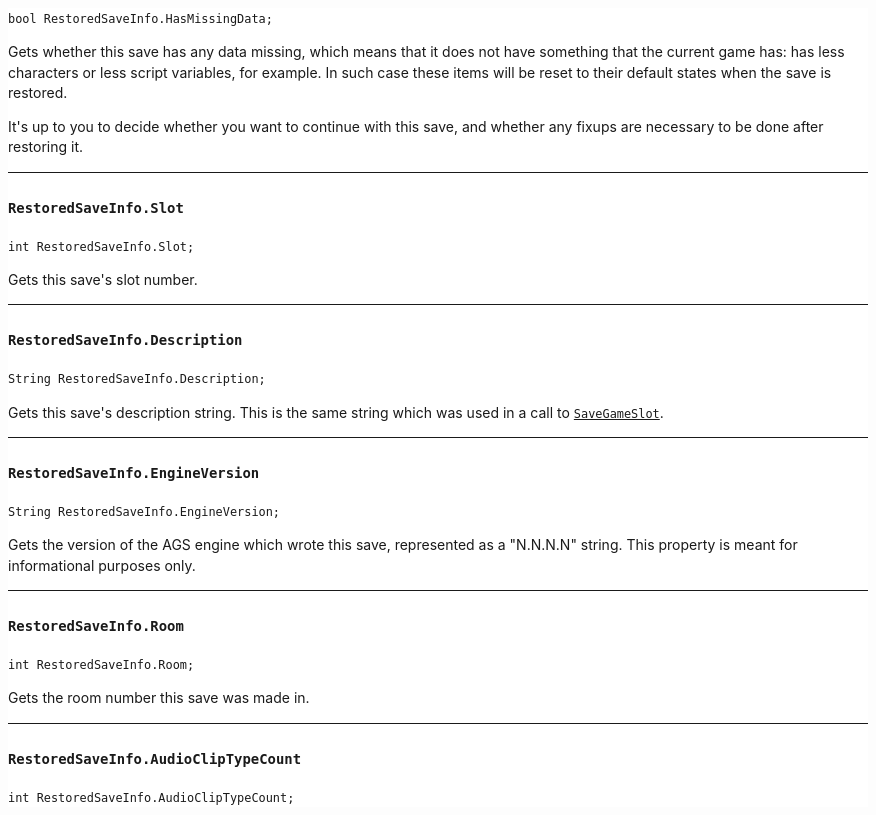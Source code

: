 ```ags
bool RestoredSaveInfo.HasMissingData;
```

Gets whether this save has any data missing, which means that it does not have something that the current game has: has less characters or less script variables, for example. In such case these items will be reset to their default states when the save is restored.

It's up to you to decide whether you want to continue with this save, and whether any fixups are necessary to be done after restoring it.

---

### `RestoredSaveInfo.Slot`

```ags
int RestoredSaveInfo.Slot;
```

Gets this save's slot number.

---

### `RestoredSaveInfo.Description`

```ags
String RestoredSaveInfo.Description;
```

Gets this save's description string. This is the same string which was used in a call to [`SaveGameSlot`](Globalfunctions_General#savegameslot).

---

### `RestoredSaveInfo.EngineVersion`

```ags
String RestoredSaveInfo.EngineVersion;
```

Gets the version of the AGS engine which wrote this save, represented as a "N.N.N.N" string. This property is meant for informational purposes only.

---

### `RestoredSaveInfo.Room`

```ags
int RestoredSaveInfo.Room;
```

Gets the room number this save was made in.

---

### `RestoredSaveInfo.AudioClipTypeCount`

```ags
int RestoredSaveInfo.AudioClipTypeCount;
```
